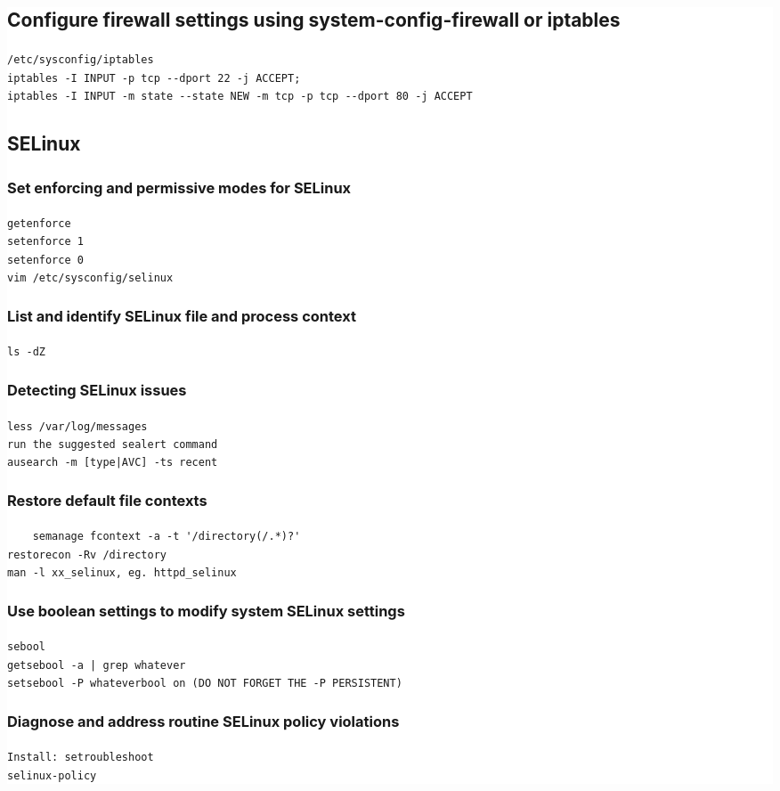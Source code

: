 ## Configure firewall settings using system-config-firewall or iptables
	/etc/sysconfig/iptables
	iptables -I INPUT -p tcp --dport 22 -j ACCEPT;
	iptables -I INPUT -m state --state NEW -m tcp -p tcp --dport 80 -j ACCEPT

## SELinux
### Set enforcing and permissive modes for SELinux
	getenforce
	setenforce 1
	setenforce 0
	vim /etc/sysconfig/selinux

### List and identify SELinux file and process context
	ls -dZ

### Detecting SELinux issues
	less /var/log/messages 
	run the suggested sealert command
	ausearch -m [type|AVC] -ts recent
	
### Restore default file contexts
        semanage fcontext -a -t '/directory(/.*)?'
	restorecon -Rv /directory
	man -l xx_selinux, eg. httpd_selinux

### Use boolean settings to modify system SELinux settings
	sebool
	getsebool -a | grep whatever
	setsebool -P whateverbool on (DO NOT FORGET THE -P PERSISTENT)


### Diagnose and address routine SELinux policy violations
	Install: setroubleshoot 
	selinux-policy

